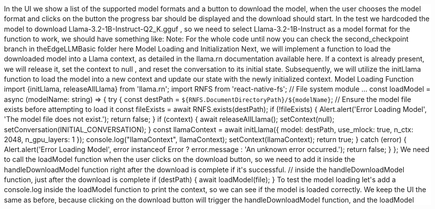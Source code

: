 In the UI we show a list of the supported model formats and a button to download the model, when the user chooses the model format and clicks on the button the progress bar should be displayed and the download should start. In the test we hardcoded the model to download Llama-3.2-1B-Instruct-Q2_K.gguf
, so we need to select Llama-3.2-1B-Instruct
as a model format for the function to work, we should have something like:
Note: For the whole code until now you can check the
second_checkpoint
branch in theEdgeLLMBasic
folder here
Model Loading and Initialization
Next, we will implement a function to load the downloaded model into a Llama context, as detailed in the llama.rn
documentation available here. If a context is already present, we will release it, set the context to null
, and reset the conversation to its initial state. Subsequently, we will utilize the initLlama
function to load the model into a new context and update our state with the newly initialized context.
Model Loading Function
import {initLlama, releaseAllLlama} from 'llama.rn';
import RNFS from 'react-native-fs'; // File system module
...
const loadModel = async (modelName: string) => {
try {
const destPath = `${RNFS.DocumentDirectoryPath}/${modelName}`;
// Ensure the model file exists before attempting to load it
const fileExists = await RNFS.exists(destPath);
if (!fileExists) {
Alert.alert('Error Loading Model', 'The model file does not exist.');
return false;
}
if (context) {
await releaseAllLlama();
setContext(null);
setConversation(INITIAL_CONVERSATION);
}
const llamaContext = await initLlama({
model: destPath,
use_mlock: true,
n_ctx: 2048,
n_gpu_layers: 1
});
console.log("llamaContext", llamaContext);
setContext(llamaContext);
return true;
} catch (error) {
Alert.alert('Error Loading Model', error instanceof Error ? error.message : 'An unknown error occurred.');
return false;
}
};
We need to call the loadModel
function when the user clicks on the download button, so we need to add it inside the handleDownloadModel
function right after the download is complete if it's successful.
// inside the handleDownloadModel function, just after the download is complete
if (destPath) {
await loadModel(file);
}
To test the model loading let's add a console.log
inside the loadModel
function to print the context, so we can see if the model is loaded correctly. We keep the UI the same as before, because clicking on the download button will trigger the handleDownloadModel
function, and the loadModel